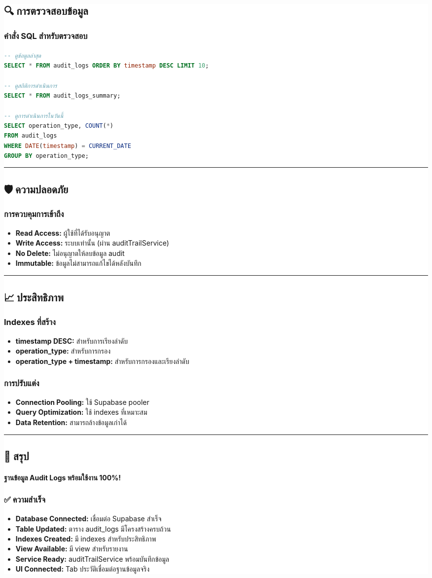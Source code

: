 
## 🔍 การตรวจสอบข้อมูล

### คำสั่ง SQL สำหรับตรวจสอบ
```sql
-- ดูข้อมูลล่าสุด
SELECT * FROM audit_logs ORDER BY timestamp DESC LIMIT 10;

-- ดูสถิติการดำเนินการ
SELECT * FROM audit_logs_summary;

-- ดูการดำเนินการในวันนี้
SELECT operation_type, COUNT(*) 
FROM audit_logs 
WHERE DATE(timestamp) = CURRENT_DATE 
GROUP BY operation_type;
```

---

## 🛡️ ความปลอดภัย

### การควบคุมการเข้าถึง
- **Read Access:** ผู้ใช้ที่ได้รับอนุญาต
- **Write Access:** ระบบเท่านั้น (ผ่าน auditTrailService)
- **No Delete:** ไม่อนุญาตให้ลบข้อมูล audit
- **Immutable:** ข้อมูลไม่สามารถแก้ไขได้หลังบันทึก

---

## 📈 ประสิทธิภาพ

### Indexes ที่สร้าง
- **timestamp DESC:** สำหรับการเรียงลำดับ
- **operation_type:** สำหรับการกรอง
- **operation_type + timestamp:** สำหรับการกรองและเรียงลำดับ

### การปรับแต่ง
- **Connection Pooling:** ใช้ Supabase pooler
- **Query Optimization:** ใช้ indexes ที่เหมาะสม
- **Data Retention:** สามารถล้างข้อมูลเก่าได้

---

## 🎊 สรุป

**ฐานข้อมูล Audit Logs พร้อมใช้งาน 100%!**

### ✅ ความสำเร็จ
- **Database Connected:** เชื่อมต่อ Supabase สำเร็จ
- **Table Updated:** ตาราง audit_logs มีโครงสร้างครบถ้วน
- **Indexes Created:** มี indexes สำหรับประสิทธิภาพ
- **View Available:** มี view สำหรับรายงาน
- **Service Ready:** auditTrailService พร้อมบันทึกข้อมูล
- **UI Connected:** Tab ประวัติเชื่อมต่อฐานข้อมูลจริง
